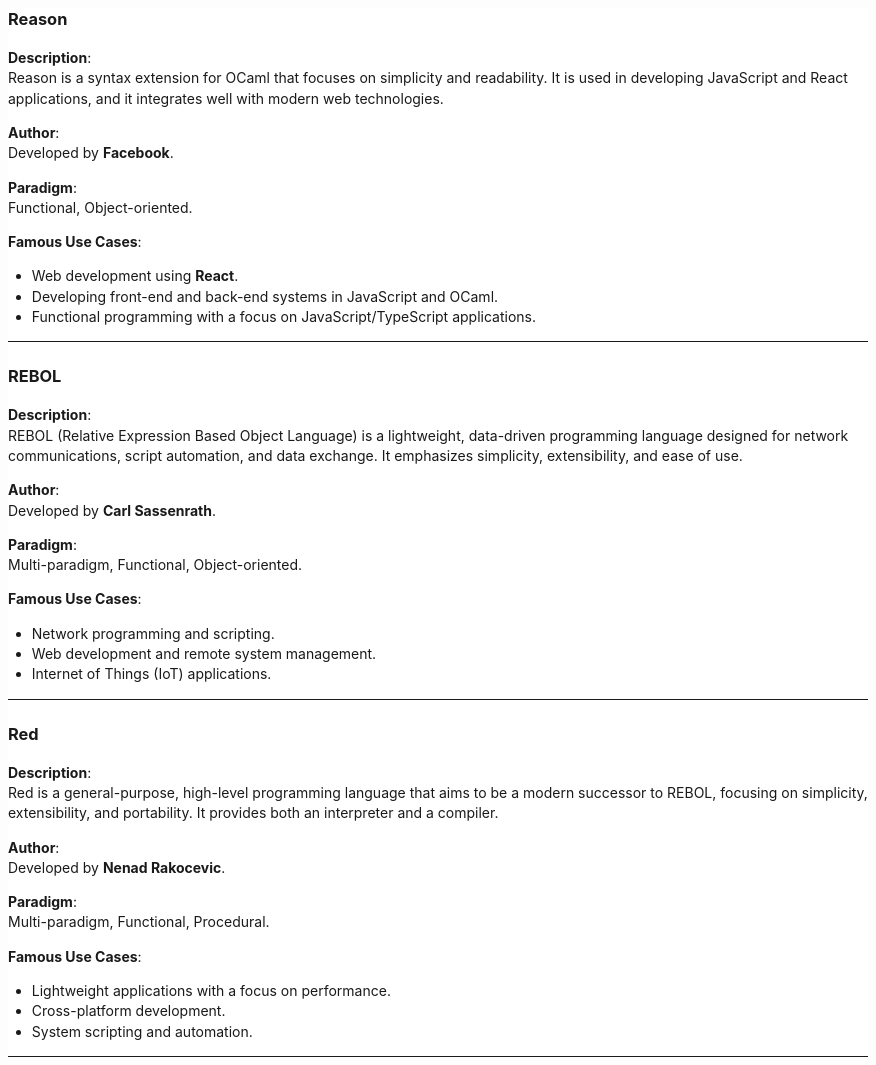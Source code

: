 ### **Reason**

**Description**:  
Reason is a syntax extension for OCaml that focuses on simplicity and readability. It is used in developing JavaScript and React applications, and it integrates well with modern web technologies.

**Author**:  
Developed by **Facebook**.

**Paradigm**:  
Functional, Object-oriented.

**Famous Use Cases**:  
- Web development using **React**.
- Developing front-end and back-end systems in JavaScript and OCaml.
- Functional programming with a focus on JavaScript/TypeScript applications.

---
### **REBOL**

**Description**:  
REBOL (Relative Expression Based Object Language) is a lightweight, data-driven programming language designed for network communications, script automation, and data exchange. It emphasizes simplicity, extensibility, and ease of use.

**Author**:  
Developed by **Carl Sassenrath**.

**Paradigm**:  
Multi-paradigm, Functional, Object-oriented.

**Famous Use Cases**:  
- Network programming and scripting.
- Web development and remote system management.
- Internet of Things (IoT) applications.

---

### **Red**

**Description**:  
Red is a general-purpose, high-level programming language that aims to be a modern successor to REBOL, focusing on simplicity, extensibility, and portability. It provides both an interpreter and a compiler.

**Author**:  
Developed by **Nenad Rakocevic**.

**Paradigm**:  
Multi-paradigm, Functional, Procedural.

**Famous Use Cases**:  
- Lightweight applications with a focus on performance.
- Cross-platform development.
- System scripting and automation.

---